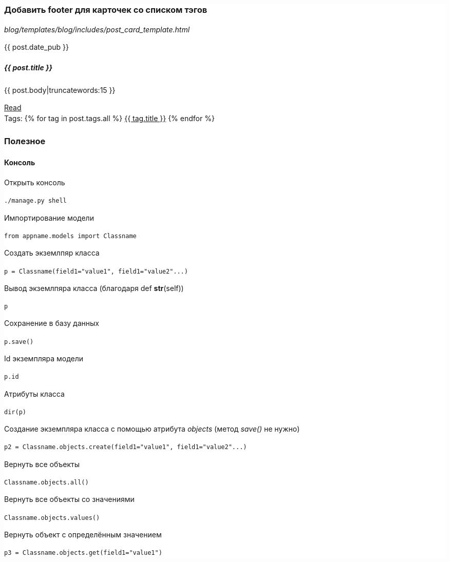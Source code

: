 ### Добавить footer для карточек со списком тэгов

_blog/templates/blog/includes/post_card_template.html_

<div class="card mb-4">
  <div class="card-header">
    {{ post.date_pub }}
  </div>
  <div class="card-body">
    <h5 class="card-title">{{ post.title }}</h5>
    <p class="card-text">{{ post.body|truncatewords:15 }}</p>
    <a href="{{ post.get_absolute_url }}" class="btn btn-light">Read</a>
  </div>
  <div class="card-footer text-muted">
    Tags:
    {% for tag in post.tags.all %}
      <a href="{{ tag.get_absolute_url }}">{{ tag.title }}</a>
    {% endfor %}
  </div>
</div>


### Полезное

#### Консоль
Открыть консоль
```
./manage.py shell
```
Импортирование модели
```
from appname.models import Classname
```

Создать экземлпяр класса
```
p = Classname(field1="value1", field1="value2"...)
```
Вывод экземлпяра класса (благодаря def __str__(self))
```
p
```
Сохранение в базу данных
```
p.save()
```
Id экземпляра модели
```
p.id
```
Атрибуты класса
```
dir(p)
```
Создание экземпляра класса с помощью атрибута _objects_ (метод _save()_ не нужно)
```
p2 = Classname.objects.create(field1="value1", field1="value2"...)
```
Вернуть все объекты
```
Classname.objects.all()
```
Вернуть все объекты со значениями
```
Classname.objects.values()
```
Вернуть объект с определённым значением
```
p3 = Classname.objects.get(field1="value1")
```